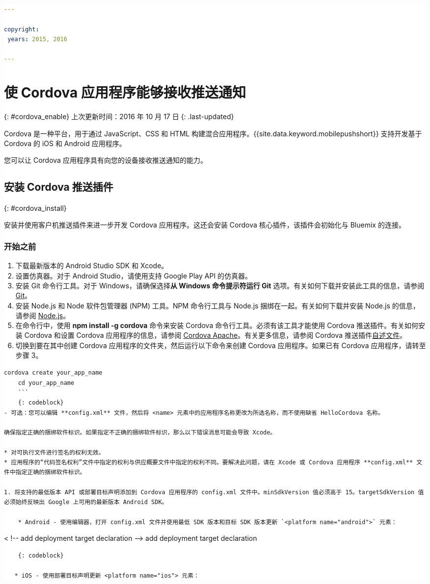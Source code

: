 ```yaml
---

copyright:
 years: 2015, 2016

---
```


# 使 Cordova 应用程序能够接收推送通知
{: #cordova_enable}
上次更新时间：2016 年 10 月 17 日
{: .last-updated}

Cordova 是一种平台，用于通过 JavaScript、CSS 和 HTML 构建混合应用程序。{{site.data.keyword.mobilepushshort}} 支持开发基于 Cordova 的 iOS 和 Android 应用程序。

您可以让 Cordova 应用程序具有向您的设备接收推送通知的能力。

## 安装 Cordova 推送插件
{: #cordova_install}

安装并使用客户机推送插件来进一步开发 Cordova 应用程序。这还会安装 Cordova 核心插件，该插件会初始化与 Bluemix 的连接。

### 开始之前

1. 下载最新版本的 Android Studio SDK 和 Xcode。
1. 设置仿真器。对于 Android Studio，请使用支持 Google Play API 的仿真器。
1. 安装 Git 命令行工具。对于 Windows，请确保选择**从 Windows 命令提示符运行 Git** 选项。有关如何下载并安装此工具的信息，请参阅 [Git](https://git-scm.com/downloads)。
1. 安装 Node.js 和 Node 软件包管理器 (NPM) 工具。NPM 命令行工具与 Node.js 捆绑在一起。有关如何下载并安装 Node.js 的信息，请参阅 [Node.js](https://nodejs.org/en/download/)。
1. 在命令行中，使用 **npm install -g cordova** 命令来安装 Cordova 命令行工具。必须有该工具才能使用 Cordova 推送插件。有关如何安装 Cordova 和设置 Cordova 应用程序的信息，请参阅 [Cordova Apache](https://cordova.apache.org/#getstarted)。有关更多信息，请参阅 Cordova 推送插件[自述文件](https://github.com/ibm-bluemix-mobile-services/bms-clientsdk-cordova-plugin-push)。
1. 切换到要在其中创建 Cordova 应用程序的文件夹，然后运行以下命令来创建 Cordova 应用程序。如果已有 Cordova 应用程序，请转至步骤 3。
```
cordova create your_app_name
	cd your_app_name
	```
	{: codeblock}
- 可选：您可以编辑 **config.xml** 文件，然后将 <name> 元素中的应用程序名称更改为所选名称，而不使用缺省 HelloCordova 名称。

确保指定正确的捆绑软件标识。如果指定不正确的捆绑软件标识，那么以下错误消息可能会导致 Xcode。

* 对可执行文件进行签名的权利无效。
* 应用程序的“代码签名权利”文件中指定的权利与供应概要文件中指定的权利不同。要解决此问题，请在 Xcode 或 Cordova 应用程序 **config.xml** 文件中指定正确的捆绑软件标识。

1. 将支持的最低版本 API 或部署目标声明添加到 Cordova 应用程序的 config.xml 文件中。minSdkVersion 值必须高于 15。targetSdkVersion 值必须始终反映出 Google 上可用的最新版本 Android SDK。
	
	* Android - 使用编辑器，打开 config.xml 文件并使用最低 SDK 版本和目标 SDK 版本更新 `<platform name="android">` 元素：

```
< !-- add deployment target declaration --> 
add deployment target declaration <preference name="android-minSdkVersion" value="15" />
  <preference name="android-targetSdkVersion" value="23" />
</platform>
```
    {: codeblock}

   * iOS - 使用部署目标声明更新 <platform name="ios"> 元素：

```